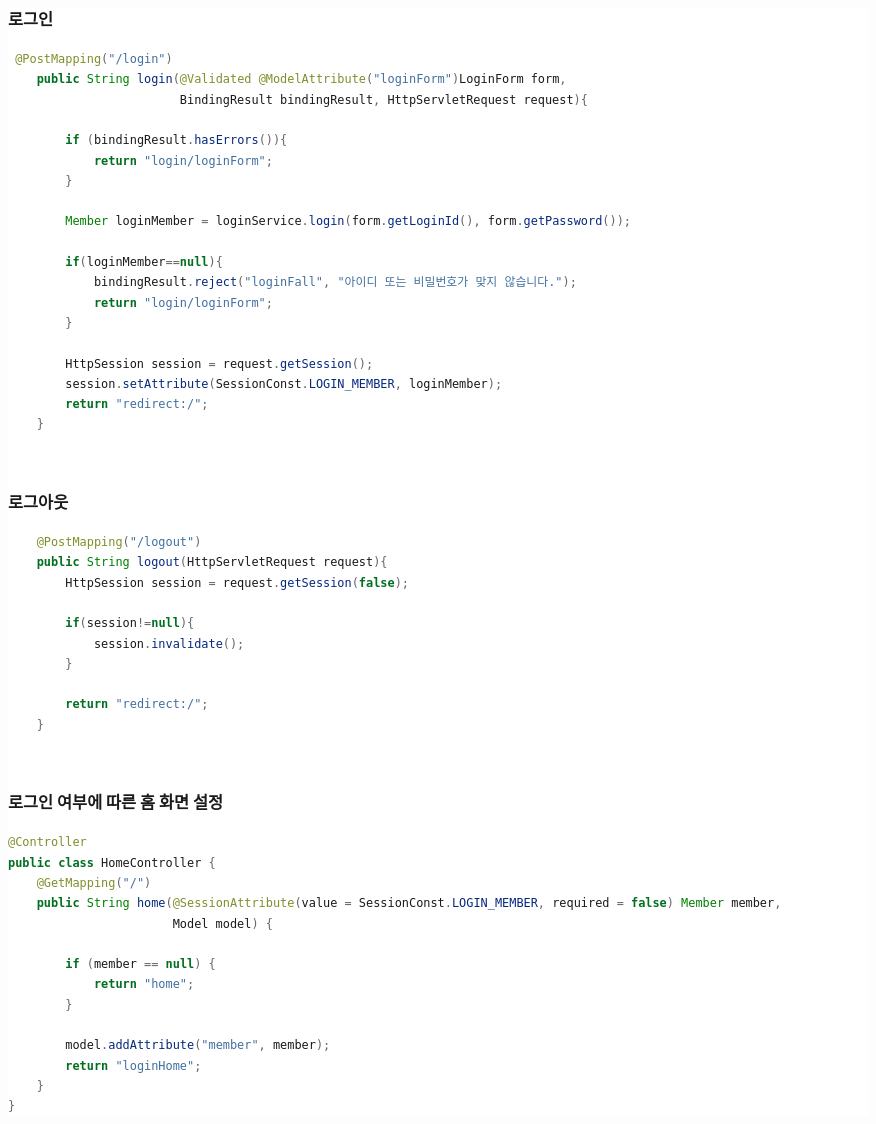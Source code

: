 ### 로그인 
```java
 @PostMapping("/login")
    public String login(@Validated @ModelAttribute("loginForm")LoginForm form,
                        BindingResult bindingResult, HttpServletRequest request){
        
        if (bindingResult.hasErrors()){
            return "login/loginForm";
        }

        Member loginMember = loginService.login(form.getLoginId(), form.getPassword());

        if(loginMember==null){
            bindingResult.reject("loginFall", "아이디 또는 비밀번호가 맞지 않습니다.");
            return "login/loginForm";
        }

        HttpSession session = request.getSession();
        session.setAttribute(SessionConst.LOGIN_MEMBER, loginMember);
        return "redirect:/";
    }
```

<br>

### 로그아웃

```java
    @PostMapping("/logout")
    public String logout(HttpServletRequest request){
        HttpSession session = request.getSession(false);

        if(session!=null){
            session.invalidate();
        }

        return "redirect:/";
    }
```

<br>

### 로그인 여부에 따른 홈 화면 설정

```java
@Controller
public class HomeController {
    @GetMapping("/")
    public String home(@SessionAttribute(value = SessionConst.LOGIN_MEMBER, required = false) Member member,
                       Model model) {

        if (member == null) {
            return "home";
        }

        model.addAttribute("member", member);
        return "loginHome";
    }
}
```
